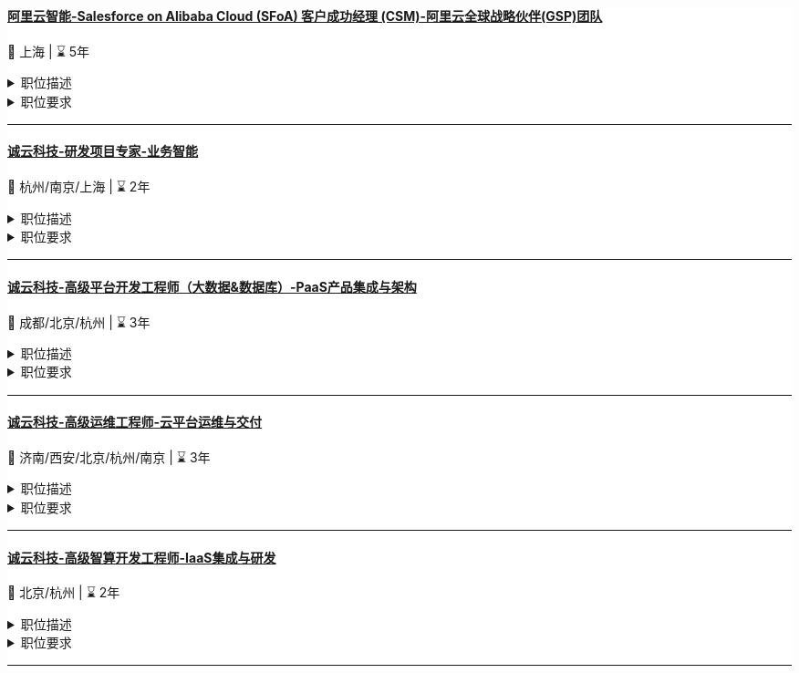 #### [阿里云智能-Salesforce on Alibaba Cloud (SFoA) 客户成功经理 (CSM)-阿里云全球战略伙伴(GSP)团队](https://careers.aliyun.com/off-campus/position-detail?positionId=2000083301&track_id=SSP1744884007420vODLfZKlPq9918)

📍 上海 | ⌛ 5年

<details><summary>职位描述</summary></details>

<details><summary>职位要求</summary></details>

---

#### [诚云科技-研发项目专家-业务智能](https://careers.aliyun.com/off-campus/position-detail?positionId=2000064008&track_id=SSP1744884007420PxJFHssFAt3003)

📍 杭州/南京/上海 | ⌛ 2年

<details><summary>职位描述</summary></details>

<details><summary>职位要求</summary></details>

---

#### [诚云科技-高级平台开发工程师（大数据&数据库）-PaaS产品集成与架构](https://careers.aliyun.com/off-campus/position-detail?positionId=2000058601&track_id=SSP1744884007420OXuDSDtTUs9019)

📍 成都/北京/杭州 | ⌛ 3年

<details><summary>职位描述</summary></details>

<details><summary>职位要求</summary></details>

---

#### [诚云科技-高级运维工程师-云平台运维与交付](https://careers.aliyun.com/off-campus/position-detail?positionId=2000018512&track_id=SSP1744884007420CCxDgzoJFA1095)

📍 济南/西安/北京/杭州/南京 | ⌛ 3年

<details><summary>职位描述</summary></details>

<details><summary>职位要求</summary></details>

---

#### [诚云科技-高级智算开发工程师-IaaS集成与研发](https://careers.aliyun.com/off-campus/position-detail?positionId=2000005401&track_id=SSP1744884007420FvcZJQfMAj7021)

📍 北京/杭州 | ⌛ 2年

<details><summary>职位描述</summary></details>

<details><summary>职位要求</summary></details>

---